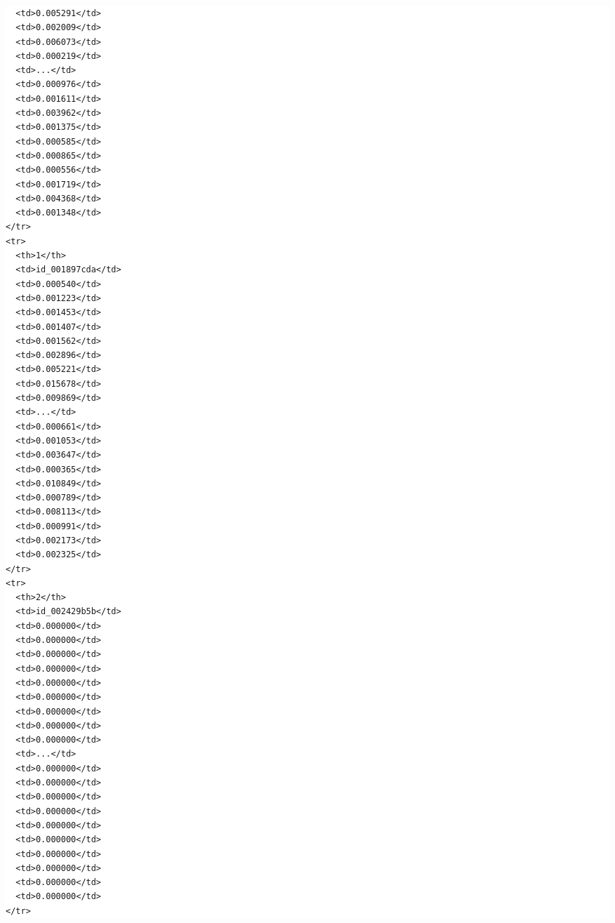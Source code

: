       <td>0.005291</td>
      <td>0.002009</td>
      <td>0.006073</td>
      <td>0.000219</td>
      <td>...</td>
      <td>0.000976</td>
      <td>0.001611</td>
      <td>0.003962</td>
      <td>0.001375</td>
      <td>0.000585</td>
      <td>0.000865</td>
      <td>0.000556</td>
      <td>0.001719</td>
      <td>0.004368</td>
      <td>0.001348</td>
    </tr>
    <tr>
      <th>1</th>
      <td>id_001897cda</td>
      <td>0.000540</td>
      <td>0.001223</td>
      <td>0.001453</td>
      <td>0.001407</td>
      <td>0.001562</td>
      <td>0.002896</td>
      <td>0.005221</td>
      <td>0.015678</td>
      <td>0.009869</td>
      <td>...</td>
      <td>0.000661</td>
      <td>0.001053</td>
      <td>0.003647</td>
      <td>0.000365</td>
      <td>0.010849</td>
      <td>0.000789</td>
      <td>0.008113</td>
      <td>0.000991</td>
      <td>0.002173</td>
      <td>0.002325</td>
    </tr>
    <tr>
      <th>2</th>
      <td>id_002429b5b</td>
      <td>0.000000</td>
      <td>0.000000</td>
      <td>0.000000</td>
      <td>0.000000</td>
      <td>0.000000</td>
      <td>0.000000</td>
      <td>0.000000</td>
      <td>0.000000</td>
      <td>0.000000</td>
      <td>...</td>
      <td>0.000000</td>
      <td>0.000000</td>
      <td>0.000000</td>
      <td>0.000000</td>
      <td>0.000000</td>
      <td>0.000000</td>
      <td>0.000000</td>
      <td>0.000000</td>
      <td>0.000000</td>
      <td>0.000000</td>
    </tr>
